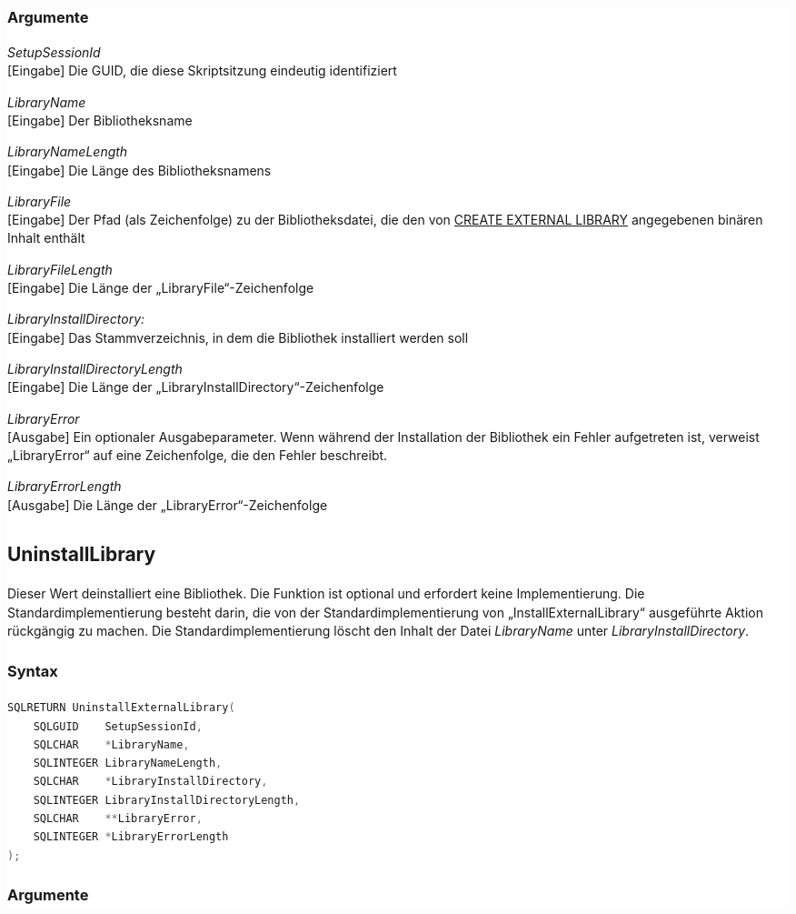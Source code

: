 ### <a name="arguments"></a>Argumente

*SetupSessionId*  
\[Eingabe\] Die GUID, die diese Skriptsitzung eindeutig identifiziert

*LibraryName*  
\[Eingabe\] Der Bibliotheksname

*LibraryNameLength*  
\[Eingabe\] Die Länge des Bibliotheksnamens

*LibraryFile*  
\[Eingabe\] Der Pfad (als Zeichenfolge) zu der Bibliotheksdatei, die den von [CREATE EXTERNAL LIBRARY](https://docs.microsoft.com/sql/t-sql/statements/create-external-library-transact-sql) angegebenen binären Inhalt enthält

*LibraryFileLength*  
\[Eingabe\] Die Länge der „LibraryFile“-Zeichenfolge

*LibraryInstallDirectory:*  
\[Eingabe\] Das Stammverzeichnis, in dem die Bibliothek installiert werden soll

*LibraryInstallDirectoryLength*  
\[Eingabe\] Die Länge der „LibraryInstallDirectory“-Zeichenfolge

*LibraryError*  
\[Ausgabe\] Ein optionaler Ausgabeparameter. Wenn während der Installation der Bibliothek ein Fehler aufgetreten ist, verweist „LibraryError“ auf eine Zeichenfolge, die den Fehler beschreibt.

*LibraryErrorLength*  
\[Ausgabe\] Die Länge der „LibraryError“-Zeichenfolge

## <a name="uninstalllibrary"></a>UninstallLibrary

Dieser Wert deinstalliert eine Bibliothek. Die Funktion ist optional und erfordert keine Implementierung. Die Standardimplementierung besteht darin, die von der Standardimplementierung von „InstallExternalLibrary“ ausgeführte Aktion rückgängig zu machen. Die Standardimplementierung löscht den Inhalt der Datei *LibraryName* unter *LibraryInstallDirectory*.

### <a name="syntax"></a>Syntax

```cpp
SQLRETURN UninstallExternalLibrary(
    SQLGUID    SetupSessionId,
    SQLCHAR    *LibraryName,
    SQLINTEGER LibraryNameLength,
    SQLCHAR    *LibraryInstallDirectory,
    SQLINTEGER LibraryInstallDirectoryLength,
    SQLCHAR    **LibraryError,
    SQLINTEGER *LibraryErrorLength
);
```

### <a name="arguments"></a>Argumente
